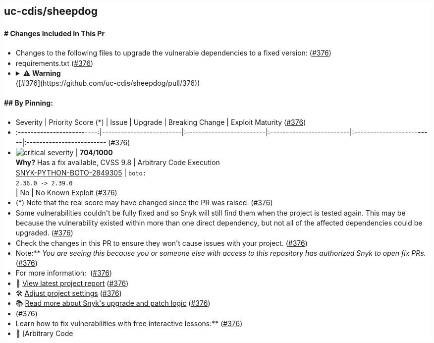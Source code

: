 ## uc-cdis/sheepdog

#### # Changes Included In This Pr
  - Changes to the following files to upgrade the vulnerable dependencies to a 
    fixed version: ([#376](https://github.com/uc-cdis/sheepdog/pull/376))
  - requirements.txt ([#376](https://github.com/uc-cdis/sheepdog/pull/376))
  - <details><summary>⚠️ <b>Warning</b></summary></details> ([#376](https://github.com/uc-cdis/sheepdog/pull/376))

#### ## By Pinning:
  - Severity | Priority Score (*) | Issue | Upgrade | Breaking Change | Exploit 
    Maturity ([#376](https://github.com/uc-cdis/sheepdog/pull/376))
  - :-------------------------:|-------------------------|:-------------------------|:-------------------------|:-------------------------|:-------------------------
    ([#376](https://github.com/uc-cdis/sheepdog/pull/376))
  - ![critical 
    severity](https://res.cloudinary.com/snyk/image/upload/w_20,h_20/v1561977819/icon/c.png
    "critical severity") | **704/1000** <br/> **Why?** Has a fix available, 
    CVSS 9.8 | Arbitrary Code Execution 
    <br/>[SNYK-PYTHON-BOTO-2849305](https://snyk.io/vuln/SNYK-PYTHON-BOTO-2849305)
    | `boto:` <br> `2.36.0 -> 2.39.0` <br> | No | No Known Exploit ([#376](https://github.com/uc-cdis/sheepdog/pull/376)) 
  - (*) Note that the real score may have changed since the PR was raised. 
    ([#376](https://github.com/uc-cdis/sheepdog/pull/376))
  - Some vulnerabilities couldn't be fully fixed and so Snyk will still find 
    them when the project is tested again. This may be because the 
    vulnerability existed within more than one direct dependency, but not all 
    of the affected dependencies could be upgraded. ([#376](https://github.com/uc-cdis/sheepdog/pull/376)) 
  - Check the changes in this PR to ensure they won't cause issues with your 
    project. ([#376](https://github.com/uc-cdis/sheepdog/pull/376))
  - Note:** *You are seeing this because you or someone else with access to 
    this repository has authorized Snyk to open fix PRs.* ([#376](https://github.com/uc-cdis/sheepdog/pull/376)) 
  - For more information: <img 
    src="https://api.segment.io/v1/pixel/track?data=eyJ3cml0ZUtleSI6InJyWmxZcEdHY2RyTHZsb0lYd0dUcVg4WkFRTnNCOUEwIiwiYW5vbnltb3VzSWQiOiIwNmIzZTJmZC0wNTI4LTQ3ZDgtOWRhOS1kOGU0MTI0YjI5ZmUiLCJldmVudCI6IlBSIHZpZXdlZCIsInByb3BlcnRpZXMiOnsicHJJZCI6IjA2YjNlMmZkLTA1MjgtNDdkOC05ZGE5LWQ4ZTQxMjRiMjlmZSJ9fQ=="
    width="0" height="0"/> ([#376](https://github.com/uc-cdis/sheepdog/pull/376)) 
  - 🧐 [View latest project 
    report](https://app.snyk.io/org/plan-x/project/342fbc5f-5fbe-41ac-acc9-3b2b1fce5730?utm_source&#x3D;github&amp;utm_medium&#x3D;referral&amp;page&#x3D;fix-pr)
    ([#376](https://github.com/uc-cdis/sheepdog/pull/376))
  - 🛠 [Adjust project 
    settings](https://app.snyk.io/org/plan-x/project/342fbc5f-5fbe-41ac-acc9-3b2b1fce5730?utm_source&#x3D;github&amp;utm_medium&#x3D;referral&amp;page&#x3D;fix-pr/settings)
    ([#376](https://github.com/uc-cdis/sheepdog/pull/376))
  - 📚 [Read more about Snyk's upgrade and patch 
    logic](https://support.snyk.io/hc/en-us/articles/360003891078-Snyk-patches-to-fix-vulnerabilities)
    ([#376](https://github.com/uc-cdis/sheepdog/pull/376))
  - [//]: # 
    (snyk:metadata:{"prId":"06b3e2fd-0528-47d8-9da9-d8e4124b29fe","prPublicId":"06b3e2fd-0528-47d8-9da9-d8e4124b29fe","dependencies":[{"name":"boto","from":"2.36.0","to":"2.39.0"}],"packageManager":"pip","projectPublicId":"342fbc5f-5fbe-41ac-acc9-3b2b1fce5730","projectUrl":"https://app.snyk.io/org/plan-x/project/342fbc5f-5fbe-41ac-acc9-3b2b1fce5730?utm_source=github&utm_medium=referral&page=fix-pr","type":"user-initiated","patch":[],"vulns":["SNYK-PYTHON-BOTO-2849305"],"upgrade":[],"isBreakingChange":false,"env":"prod","prType":"fix","templateVariants":["updated-fix-title","pr-warning-shown","priorityScore"],"priorityScoreList":[704]})
    ([#376](https://github.com/uc-cdis/sheepdog/pull/376))
  - Learn how to fix vulnerabilities with free interactive lessons:** ([#376](https://github.com/uc-cdis/sheepdog/pull/376)) 
  - 🦉 [Arbitrary Code 